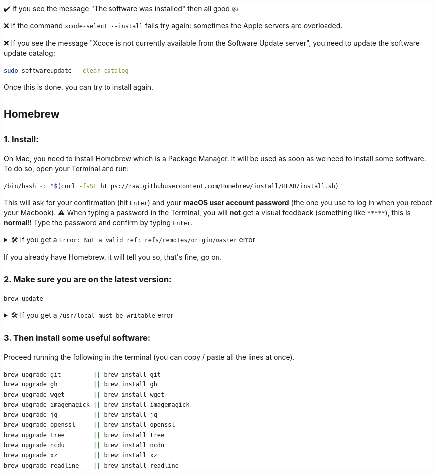 :heavy_check_mark: If you see the message "The software was installed" then all good :+1:

:x: If the command `xcode-select --install` fails try again: sometimes the Apple servers are overloaded.

:x: If you see the message "Xcode is not currently available from the Software Update server", you need to update the software update catalog:

```bash
sudo softwareupdate --clear-catalog
```

Once this is done, you can try to install again.

## Homebrew

### 1. Install:

On Mac, you need to install [Homebrew](http://brew.sh/) which is a Package Manager.
It will be used as soon as we need to install some software.
To do so, open your Terminal and run:

```bash
/bin/bash -c "$(curl -fsSL https://raw.githubusercontent.com/Homebrew/install/HEAD/install.sh)"
```

This will ask for your confirmation (hit `Enter`) and your **macOS user account password** (the one you use to [log in](https://support.apple.com/en-gb/HT202860) when you reboot your Macbook).
:warning: When typing a password in the Terminal, you will **not** get a visual feedback (something like `*****`), this is **normal**!! Type the password and confirm by typing `Enter`.

<details><summary>🛠 If you get a <code>Error: Not a valid ref: refs/remotes/origin/master</code> error</summary></details>

If you already have Homebrew, it will tell you so, that's fine, go on.

### 2. Make sure you are on the latest version:

```bash
brew update
```

<details><summary>🛠 If you get a <code>/usr/local must be writable</code> error</summary></details>

### 3. Then install some useful software:

Proceed running the following in the terminal (you can copy / paste all the lines at once).

```bash
brew upgrade git         || brew install git
brew upgrade gh          || brew install gh
brew upgrade wget        || brew install wget
brew upgrade imagemagick || brew install imagemagick
brew upgrade jq          || brew install jq
brew upgrade openssl     || brew install openssl
brew upgrade tree        || brew install tree
brew upgrade ncdu        || brew install ncdu
brew upgrade xz          || brew install xz
brew upgrade readline    || brew install readline
```
